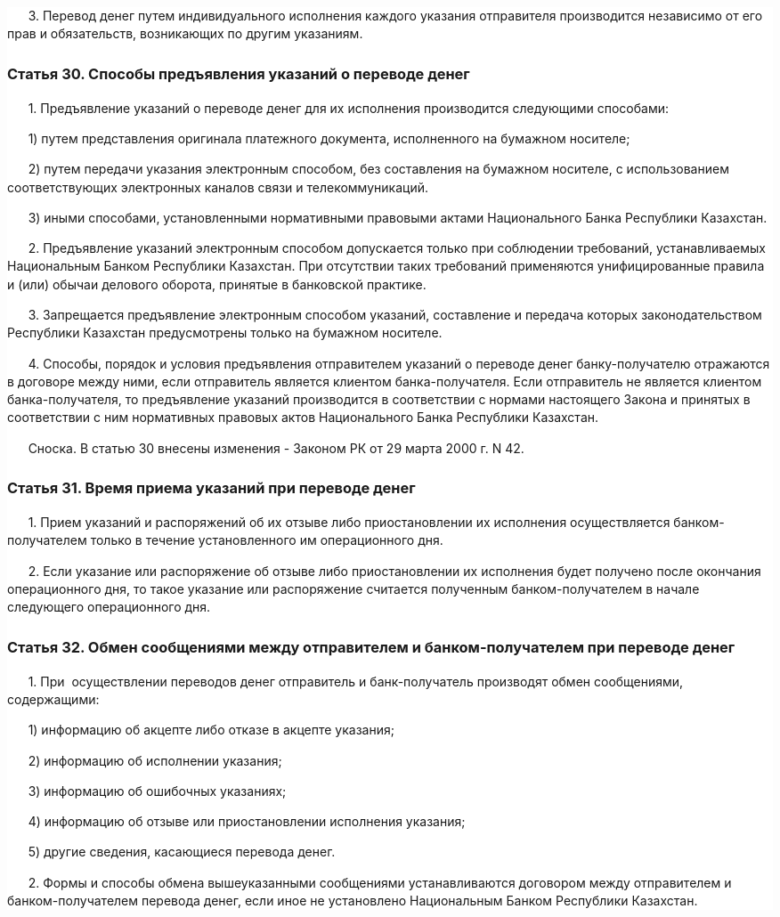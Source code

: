       3. Перевод денег путем индивидуального исполнения каждого указания отправителя производится независимо от его прав и обязательств, возникающих по другим указаниям.

### Статья 30. Способы предъявления указаний о переводе денег

      1. Предъявление указаний о переводе денег для их исполнения производится следующими способами:

      1) путем представления оригинала платежного документа, исполненного на бумажном носителе;

      2) путем передачи указания электронным способом, без составления на бумажном носителе, с использованием соответствующих электронных каналов связи и телекоммуникаций.

      3) иными способами, установленными нормативными правовыми актами Национального Банка Республики Казахстан.

      2. Предъявление указаний электронным способом допускается только при соблюдении требований, устанавливаемых Национальным Банком Республики Казахстан. При отсутствии таких требований применяются унифицированные правила и (или) обычаи делового оборота, принятые в банковской практике.

      3. Запрещается предъявление электронным способом указаний, составление и передача которых законодательством Республики Казахстан предусмотрены только на бумажном носителе.

      4. Способы, порядок и условия предъявления отправителем указаний о переводе денег банку-получателю отражаются в договоре между ними, если отправитель является клиентом банка-получателя. Если отправитель не является клиентом банка-получателя, то предъявление указаний производится в соответствии с нормами настоящего Закона и принятых в соответствии с ним нормативных правовых актов Национального Банка Республики Казахстан.

      Сноска. В статью 30 внесены изменения - Законом РК от 29 марта 2000 г. N 42.

### Статья 31. Время приема указаний при переводе денег

      1. Прием указаний и распоряжений об их отзыве либо приостановлении их исполнения осуществляется банком-получателем только в течение установленного им операционного дня.

      2. Если указание или распоряжение об отзыве либо приостановлении их исполнения будет получено после окончания операционного дня, то такое указание или распоряжение считается полученным банком-получателем в начале следующего операционного дня.

### Статья 32. Обмен сообщениями между отправителем и банком-получателем при переводе денег

      1. При  осуществлении переводов денег отправитель и банк-получатель производят обмен сообщениями, содержащими:

      1) информацию об акцепте либо отказе в акцепте указания;

      2) информацию об исполнении указания;

      3) информацию об ошибочных указаниях;

      4) информацию об отзыве или приостановлении исполнения указания;

      5) другие сведения, касающиеся перевода денег.

      2. Формы и способы обмена вышеуказанными сообщениями устанавливаются договором между отправителем и банком-получателем перевода денег, если иное не установлено Национальным Банком Республики Казахстан.
